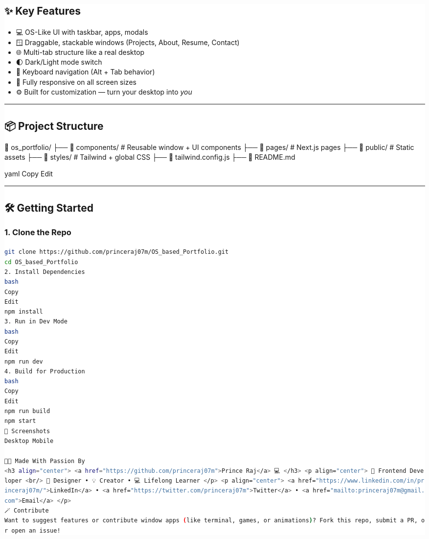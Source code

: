 
## ✨ Key Features

- 💻 OS-Like UI with taskbar, apps, modals
- 🪟 Draggable, stackable windows (Projects, About, Resume, Contact)
- 🌐 Multi-tab structure like a real desktop
- 🌓 Dark/Light mode switch
- 🧠 Keyboard navigation (Alt + Tab behavior)
- 📱 Fully responsive on all screen sizes
- ⚙️ Built for customization — turn your desktop into *you*

---

## 📦 Project Structure

📁 os_portfolio/
├── 📁 components/ # Reusable window + UI components
├── 📁 pages/ # Next.js pages
├── 📁 public/ # Static assets
├── 📁 styles/ # Tailwind + global CSS
├── 📄 tailwind.config.js
├── 📄 README.md

yaml
Copy
Edit

---

## 🛠️ Getting Started

### 1. Clone the Repo

```bash
git clone https://github.com/princeraj07m/OS_based_Portfolio.git
cd OS_based_Portfolio
2. Install Dependencies
bash
Copy
Edit
npm install
3. Run in Dev Mode
bash
Copy
Edit
npm run dev
4. Build for Production
bash
Copy
Edit
npm run build
npm start
📸 Screenshots
Desktop	Mobile

👨‍🎨 Made With Passion By
<h3 align="center"> <a href="https://github.com/princeraj07m">Prince Raj</a> 💻 </h3> <p align="center"> 💼 Frontend Developer <br/> 🎨 Designer • 💡 Creator • 💻 Lifelong Learner </p> <p align="center"> <a href="https://www.linkedin.com/in/princeraj07m/">LinkedIn</a> • <a href="https://twitter.com/princeraj07m">Twitter</a> • <a href="mailto:princeraj07m@gmail.com">Email</a> </p>
🪄 Contribute
Want to suggest features or contribute window apps (like terminal, games, or animations)? Fork this repo, submit a PR, or open an issue!

```